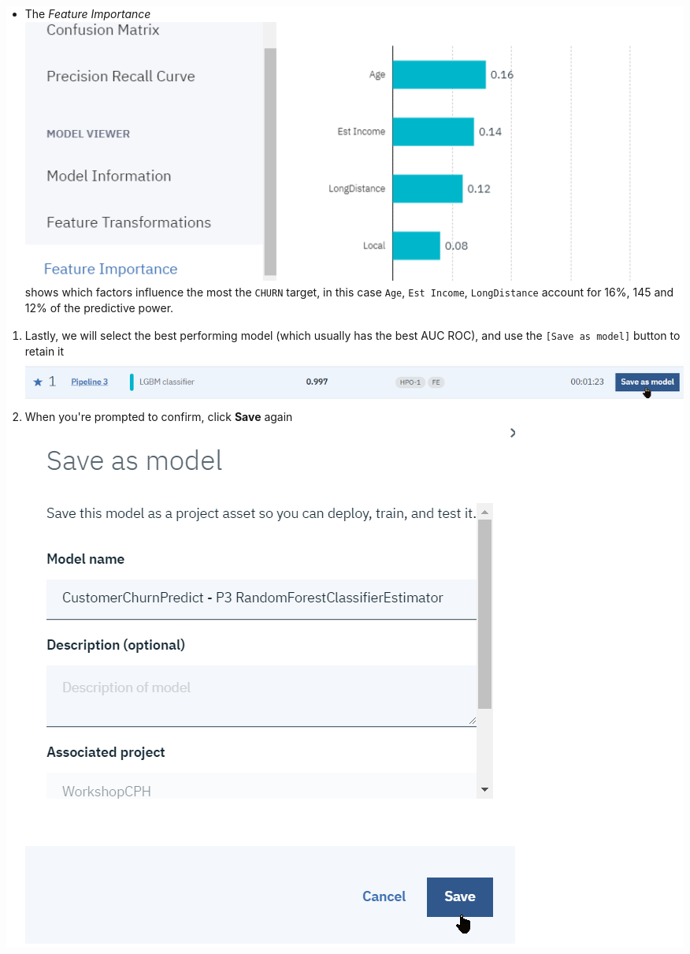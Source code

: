   * The _Feature Importance_ ![](images/20191114_782c1ccb.png) shows which factors influence the most the `CHURN` target, in this case `Age`, `Est Income`, `LongDistance` account for 16%, 145 and 12% of the predictive power.
1. Lastly, we will select the best performing model (which usually has the best AUC ROC), and use the `[Save as model]` button to retain it ![](images/20191114_10bf2550.png)
1. When you're prompted to confirm, click **Save** again ![](images/20190906_cfdd32e6.png)